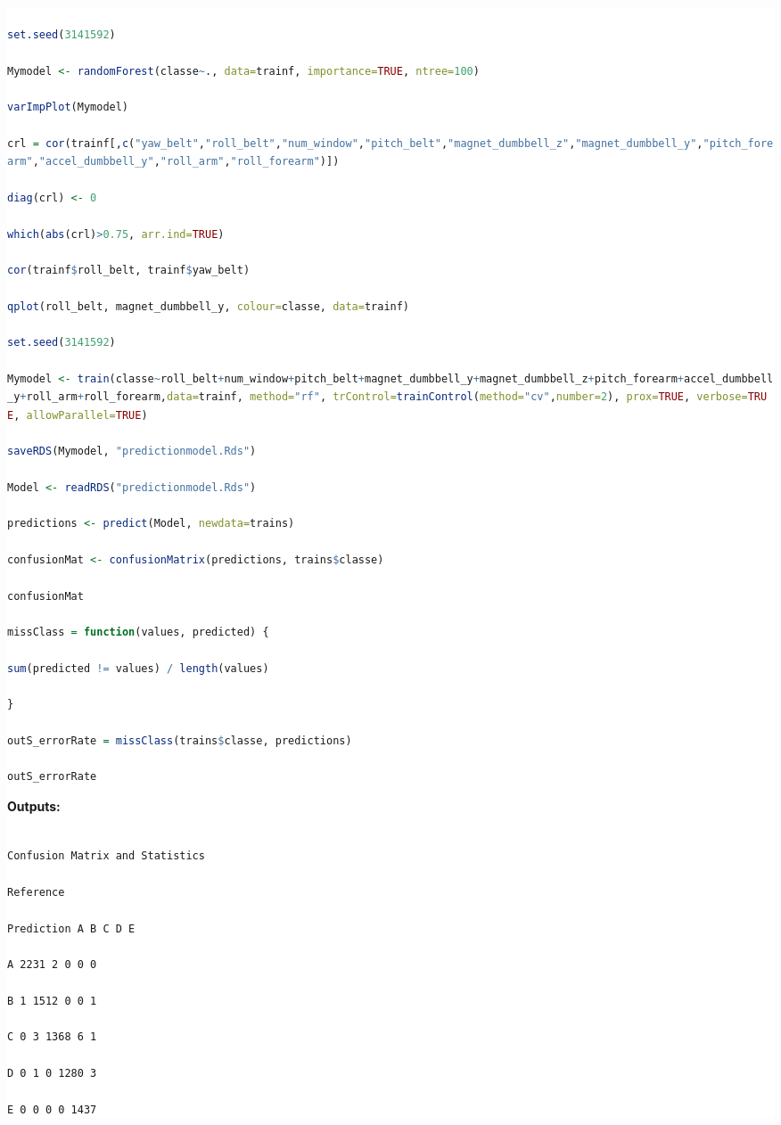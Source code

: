 ```R

set.seed(3141592)

Mymodel <- randomForest(classe~., data=trainf, importance=TRUE, ntree=100)

varImpPlot(Mymodel)

crl = cor(trainf[,c("yaw_belt","roll_belt","num_window","pitch_belt","magnet_dumbbell_z","magnet_dumbbell_y","pitch_forearm","accel_dumbbell_y","roll_arm","roll_forearm")])

diag(crl) <- 0

which(abs(crl)>0.75, arr.ind=TRUE)

cor(trainf$roll_belt, trainf$yaw_belt)

qplot(roll_belt, magnet_dumbbell_y, colour=classe, data=trainf)

set.seed(3141592)

Mymodel <- train(classe~roll_belt+num_window+pitch_belt+magnet_dumbbell_y+magnet_dumbbell_z+pitch_forearm+accel_dumbbell_y+roll_arm+roll_forearm,data=trainf, method="rf", trControl=trainControl(method="cv",number=2), prox=TRUE, verbose=TRUE, allowParallel=TRUE)

saveRDS(Mymodel, "predictionmodel.Rds")

Model <- readRDS("predictionmodel.Rds")

predictions <- predict(Model, newdata=trains)

confusionMat <- confusionMatrix(predictions, trains$classe)

confusionMat

missClass = function(values, predicted) {

sum(predicted != values) / length(values)

}

outS_errorRate = missClass(trains$classe, predictions)

outS_errorRate
```

**Outputs:**
```

Confusion Matrix and Statistics

Reference

Prediction A B C D E

A 2231 2 0 0 0

B 1 1512 0 0 1

C 0 3 1368 6 1

D 0 1 0 1280 3

E 0 0 0 0 1437

```